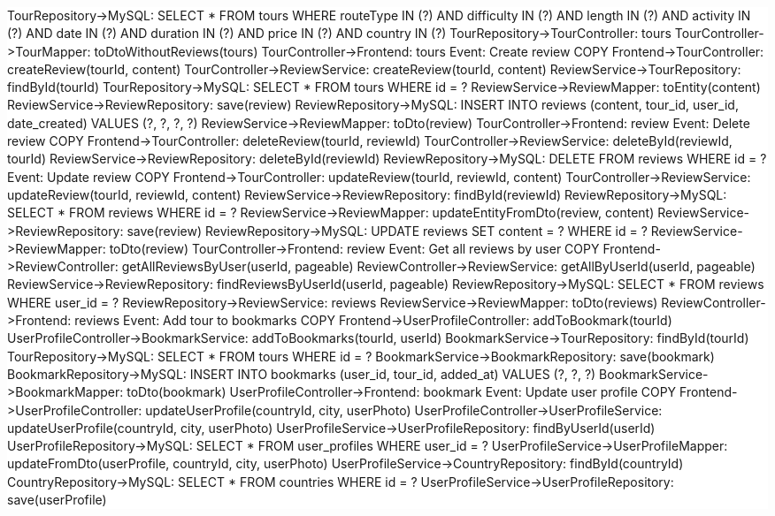 TourRepository->MySQL: SELECT * FROM tours WHERE routeType IN (?) AND difficulty IN (?) AND length IN (?) AND activity IN (?) AND date IN (?) AND duration IN (?) AND price IN (?) AND country IN (?)
TourRepository->TourController: tours
TourController->TourMapper: toDtoWithoutReviews(tours)
TourController->Frontend: tours
Event: Create review
COPY
Frontend->TourController: createReview(tourId, content)
TourController->ReviewService: createReview(tourId, content)
ReviewService->TourRepository: findById(tourId)
TourRepository->MySQL: SELECT * FROM tours WHERE id = ?
ReviewService->ReviewMapper: toEntity(content)
ReviewService->ReviewRepository: save(review)
ReviewRepository->MySQL: INSERT INTO reviews (content, tour_id, user_id, date_created) VALUES (?, ?, ?, ?)
ReviewService->ReviewMapper: toDto(review)
TourController->Frontend: review
Event: Delete review
COPY
Frontend->TourController: deleteReview(tourId, reviewId)
TourController->ReviewService: deleteById(reviewId, tourId)
ReviewService->ReviewRepository: deleteById(reviewId)
ReviewRepository->MySQL: DELETE FROM reviews WHERE id = ?
Event: Update review
COPY
Frontend->TourController: updateReview(tourId, reviewId, content)
TourController->ReviewService: updateReview(tourId, reviewId, content)
ReviewService->ReviewRepository: findById(reviewId)
ReviewRepository->MySQL: SELECT * FROM reviews WHERE id = ?
ReviewService->ReviewMapper: updateEntityFromDto(review, content)
ReviewService->ReviewRepository: save(review)
ReviewRepository->MySQL: UPDATE reviews SET content = ? WHERE id = ?
ReviewService->ReviewMapper: toDto(review)
TourController->Frontend: review
Event: Get all reviews by user
COPY
Frontend->ReviewController: getAllReviewsByUser(userId, pageable)
ReviewController->ReviewService: getAllByUserId(userId, pageable)
ReviewService->ReviewRepository: findReviewsByUserId(userId, pageable)
ReviewRepository->MySQL: SELECT * FROM reviews WHERE user_id = ?
ReviewRepository->ReviewService: reviews
ReviewService->ReviewMapper: toDto(reviews)
ReviewController->Frontend: reviews
Event: Add tour to bookmarks
COPY
Frontend->UserProfileController: addToBookmark(tourId)
UserProfileController->BookmarkService: addToBookmarks(tourId, userId)
BookmarkService->TourRepository: findById(tourId)
TourRepository->MySQL: SELECT * FROM tours WHERE id = ?
BookmarkService->BookmarkRepository: save(bookmark)
BookmarkRepository->MySQL: INSERT INTO bookmarks (user_id, tour_id, added_at) VALUES (?, ?, ?)
BookmarkService->BookmarkMapper: toDto(bookmark)
UserProfileController->Frontend: bookmark
Event: Update user profile
COPY
Frontend->UserProfileController: updateUserProfile(countryId, city, userPhoto)
UserProfileController->UserProfileService: updateUserProfile(countryId, city, userPhoto)
UserProfileService->UserProfileRepository: findByUserId(userId)
UserProfileRepository->MySQL: SELECT * FROM user_profiles WHERE user_id = ?
UserProfileService->UserProfileMapper: updateFromDto(userProfile, countryId, city, userPhoto)
UserProfileService->CountryRepository: findById(countryId)
CountryRepository->MySQL: SELECT * FROM countries WHERE id = ?
UserProfileService->UserProfileRepository: save(userProfile)